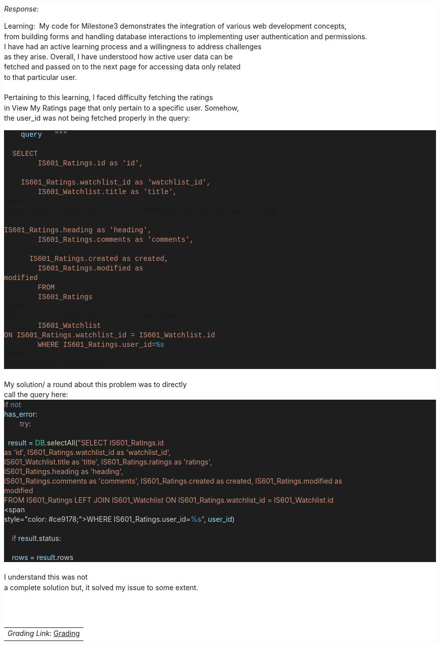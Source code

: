 <tr><td> <em>Response:</em> <p>Learning:&nbsp; My code for Milestone3 demonstrates the integration of various web development concepts,<br>from building forms and handling database interactions to implementing user authentication and permissions.<br>I have had an active learning process and a willingness to address challenges<br>as they arise. Overall, I have understood how active user data can be<br>fetched and passed on to the next page for accessing data only related<br>to that particular user.&nbsp;<br><br>Pertaining to this learning, I faced difficulty fetching the ratings<br>in View My Ratings page that only pertain to a specific user. Somehow,<br>the user_id was not being fetched properly in the query:<br><div style="color: rgb(212, 212,<br>212); background-color: rgb(30, 30, 30); font-family: Consolas, &quot;Courier New&quot;, monospace; line-height: 19px; white-space:<br>pre;"><div>&nbsp; &nbsp; <span style="color: #9cdcfe;">query</span> = <span style="color: #ce9178;">&quot;&quot;&quot;</span></div><div><span style="color: #ce9178;">&nbsp; &nbsp; &nbsp;<br>&nbsp; SELECT</span></div><div><span style="color: #ce9178;">&nbsp; &nbsp; &nbsp; &nbsp; IS601_Ratings.id as &#39;id&#39;,</span></div><div><span style="color: #ce9178;">&nbsp; &nbsp;<br>&nbsp; &nbsp; IS601_Ratings.watchlist_id as &#39;watchlist_id&#39;,</span></div><div><span style="color: #ce9178;">&nbsp; &nbsp; &nbsp; &nbsp; IS601_Watchlist.title as &#39;title&#39;,</span></div><div>&lt;span<br>style=&quot;color: #ce9178;&quot;&gt;&nbsp; &nbsp; &nbsp; &nbsp; IS601_Ratings.ratings as &#39;ratings&#39;,</span></div><div><span style="color: #ce9178;">&nbsp; &nbsp; &nbsp; &nbsp;<br>IS601_Ratings.heading as &#39;heading&#39;,</span></div><div><span style="color: #ce9178;">&nbsp; &nbsp; &nbsp; &nbsp; IS601_Ratings.comments as &#39;comments&#39;,</span></div><div><span style="color: #ce9178;">&nbsp;<br>&nbsp; &nbsp; &nbsp; IS601_Ratings.created as created,</span></div><div><span style="color: #ce9178;">&nbsp; &nbsp; &nbsp; &nbsp; IS601_Ratings.modified as<br>modified</span></div><div><span style="color: #ce9178;">&nbsp; &nbsp; &nbsp; &nbsp; FROM</span></div><div><span style="color: #ce9178;">&nbsp; &nbsp; &nbsp; &nbsp; IS601_Ratings</span></div><div>&lt;span<br>style=&quot;color: #ce9178;&quot;&gt;&nbsp; &nbsp; &nbsp; &nbsp; LEFT JOIN</span></div><div><span style="color: #ce9178;">&nbsp; &nbsp; &nbsp; &nbsp; IS601_Watchlist<br>ON IS601_Ratings.watchlist_id = IS601_Watchlist.id</span></div><div><span style="color: #ce9178;">&nbsp; &nbsp; &nbsp; &nbsp; WHERE IS601_Ratings.user_id=</span><span style="color: #569cd6;">%s</span></div><div>&lt;span<br>style=&quot;color: #ce9178;&quot;&gt;&nbsp; &nbsp; &quot;&quot;&quot;</span></div></div><div><br></div><div>My solution/ a round about this problem was to directly<br>call the query here:<br><div style="color: rgb(212, 212, 212); background-color: rgb(30, 30, 30); font-family:<br>Consolas, &quot;Courier New&quot;, monospace; line-height: 19px; white-space: pre;"><div><span style="color: #c586c0;">if</span> <span style="color: #569cd6;">not</span><br><span style="color: #9cdcfe;">has_error</span>:</div><div>&nbsp; &nbsp; &nbsp; &nbsp; <span style="color: #c586c0;">try</span>:</div><div>&nbsp; &nbsp; &nbsp; &nbsp; &nbsp;<br>&nbsp; <span style="color: #9cdcfe;">result</span> = <span style="color: #4ec9b0;">DB</span>.<span style="color: #dcdcaa;">selectAll</span>(<span style="color: #ce9178;">&quot;SELECT IS601_Ratings.id<br>as &#39;id&#39;, IS601_Ratings.watchlist_id as &#39;watchlist_id&#39;, </span></div><div><span style="color: #ce9178;">IS601_Watchlist.title as &#39;title&#39;, IS601_Ratings.ratings as &#39;ratings&#39;,<br>IS601_Ratings.heading as &#39;heading&#39;, </span></div><div><span style="color: #ce9178;">IS601_Ratings.comments as &#39;comments&#39;, IS601_Ratings.created as created, IS601_Ratings.modified as<br>modified </span></div><div><span style="color: #ce9178;">FROM IS601_Ratings LEFT JOIN IS601_Watchlist ON IS601_Ratings.watchlist_id = IS601_Watchlist.id </span></div><div>&lt;span<br>style=&quot;color: #ce9178;&quot;&gt;WHERE IS601_Ratings.user_id=</span><span style="color: #569cd6;">%s</span><span style="color: #ce9178;">&quot;</span>, <span style="color: #9cdcfe;">user_id</span>)</div><div>&nbsp; &nbsp; &nbsp; &nbsp;<br>&nbsp; &nbsp; <span style="color: #c586c0;">if</span> <span style="color: #9cdcfe;">result</span>.status:</div><div>&nbsp; &nbsp; &nbsp; &nbsp; &nbsp; &nbsp;<br>&nbsp; &nbsp; <span style="color: #9cdcfe;">rows</span> = <span style="color: #9cdcfe;">result</span>.rows</div></div></div><div><br></div><div>I understand this was not<br>a complete solution but, it solved my issue to some extent.&nbsp;</div><br></p><br></td></tr>
</table></td></tr>
<table><tr><td><em>Grading Link: </em><a rel="noreferrer noopener" href="https://learn.ethereallab.app/homework/IS601-007-F23/is601-milestone-3-api-project/grade/krs" target="_blank">Grading</a></td></tr></table>